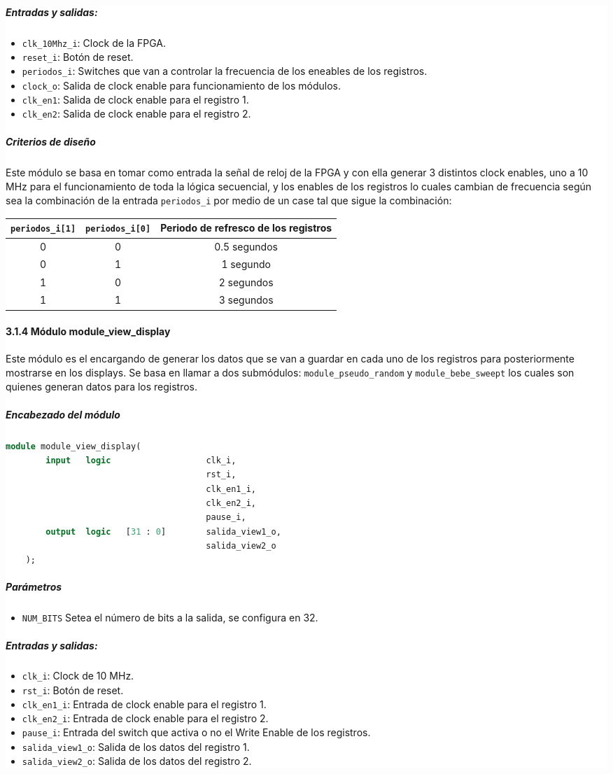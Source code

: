 ##### Entradas y salidas:
- `clk_10Mhz_i`: Clock de la FPGA.
- `reset_i`: Botón de reset.
- `periodos_i`: Switches que van a controlar la frecuencia de los eneables de los registros.
- `clock_o`: Salida de clock enable para funcionamiento de los módulos.
- `clk_en1`: Salida de clock enable para el registro 1.
- `clk_en2`: Salida de clock enable para el registro 2.

##### Criterios de diseño

Este módulo se basa en tomar como entrada la señal de reloj de la FPGA y con ella generar 3 distintos clock enables, uno a 10 MHz para el funcionamiento de toda la lógica secuencial, y los enables de los registros lo cuales cambian de frecuencia según sea la combinación de la entrada `periodos_i` por medio de un case tal que sigue la combinación:

| `periodos_i[1]` 		| `periodos_i[0]` | Periodo de refresco de los registros    |
| :----------------------:|:---------------:| :---------------------------------------:|
| 0        	| 0    | 0.5 segundos     |
| 0        		| 1  | 1 segundo          |
| 1       	| 0    | 2 segundos   |
| 1        		| 1  | 3 segundos          |




#### 3.1.4 Módulo module_view_display 

Este módulo es el encargando de generar los datos que se van a guardar en cada uno de los registros para posteriormente mostrarse en los displays. Se basa en llamar a dos submódulos: `module_pseudo_random` y `module_bebe_sweept` los cuales son quienes generan datos para los registros.

##### Encabezado del módulo
```SystemVerilog
module module_view_display(
        input   logic                   clk_i,
                                        rst_i,
                                        clk_en1_i,
                                        clk_en2_i,
                                        pause_i,
        output  logic   [31 : 0]        salida_view1_o,
                                        salida_view2_o
    );
```
##### Parámetros

- `NUM_BITS` Setea el número de bits a la salida, se configura en 32.

##### Entradas y salidas:

- `clk_i`: Clock de 10 MHz.
- `rst_i`: Botón de reset.
- `clk_en1_i`: Entrada de clock enable para el registro 1.
- `clk_en2_i`: Entrada de clock enable para el registro 2.
- `pause_i`: Entrada del switch que activa o no el Write Enable de los registros.
- `salida_view1_o`: Salida de los datos del registro 1.
- `salida_view2_o`: Salida de los datos del registro 2.
